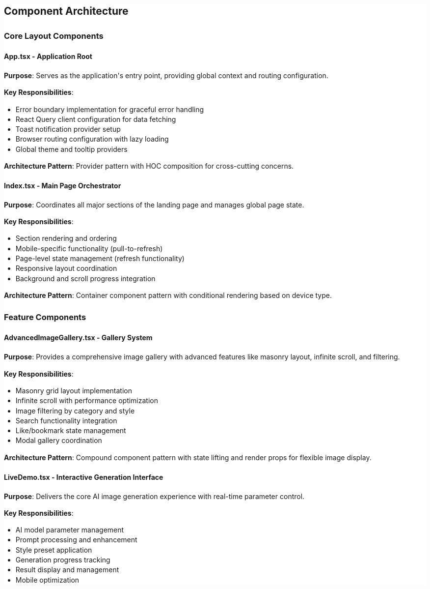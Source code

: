 ## Component Architecture

### Core Layout Components

#### App.tsx - Application Root
**Purpose**: Serves as the application's entry point, providing global context and routing configuration.

**Key Responsibilities**:
- Error boundary implementation for graceful error handling
- React Query client configuration for data fetching
- Toast notification provider setup
- Browser routing configuration with lazy loading
- Global theme and tooltip providers

**Architecture Pattern**: Provider pattern with HOC composition for cross-cutting concerns.

#### Index.tsx - Main Page Orchestrator
**Purpose**: Coordinates all major sections of the landing page and manages global page state.

**Key Responsibilities**:
- Section rendering and ordering
- Mobile-specific functionality (pull-to-refresh)
- Page-level state management (refresh functionality)
- Responsive layout coordination
- Background and scroll progress integration

**Architecture Pattern**: Container component pattern with conditional rendering based on device type.

### Feature Components

#### AdvancedImageGallery.tsx - Gallery System
**Purpose**: Provides a comprehensive image gallery with advanced features like masonry layout, infinite scroll, and filtering.

**Key Responsibilities**:
- Masonry grid layout implementation
- Infinite scroll with performance optimization
- Image filtering by category and style
- Search functionality integration
- Like/bookmark state management
- Modal gallery coordination

**Architecture Pattern**: Compound component pattern with state lifting and render props for flexible image display.

#### LiveDemo.tsx - Interactive Generation Interface
**Purpose**: Delivers the core AI image generation experience with real-time parameter control.

**Key Responsibilities**:
- AI model parameter management
- Prompt processing and enhancement
- Style preset application
- Generation progress tracking
- Result display and management
- Mobile optimization
